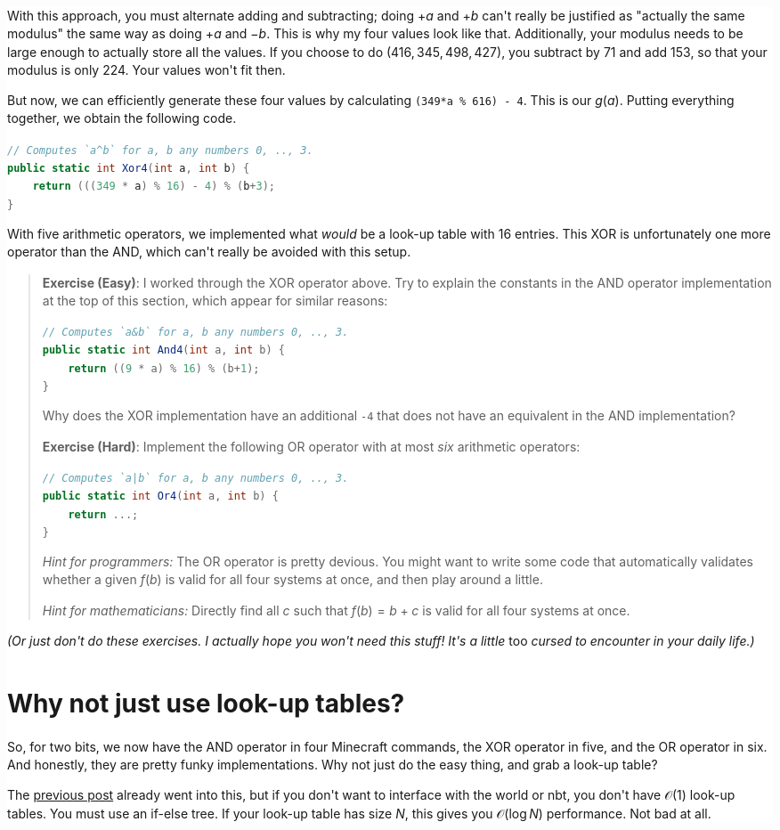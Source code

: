 With this approach, you must alternate adding and subtracting; doing $+a$ and $+b$ can't really be justified as "actually the same modulus" the same way as doing $+a$ and $-b$. This is why my four values look like that. Additionally, your modulus needs to be large enough to actually store all the values. If you choose to do $(416, 345, 498, 427)$, you subtract by $71$ and add $153$, so that your modulus is only $224$. Your values won't fit then.

But now, we can efficiently generate these four values by calculating `(349*a % 616) - 4`. This is our $g(a)$. Putting everything together, we obtain the following code.

```csharp
// Computes `a^b` for a, b any numbers 0, .., 3.
public static int Xor4(int a, int b) {
    return (((349 * a) % 16) - 4) % (b+3);
}
```
With five arithmetic operators, we implemented what *would* be a look-up table with 16 entries. This XOR is unfortunately one more operator than the AND, which can't really be avoided with this setup.

> **Exercise (Easy)**: I worked through the XOR operator above. Try to explain the constants in the AND operator implementation at the top of this section, which appear for similar reasons:
> ```csharp
> // Computes `a&b` for a, b any numbers 0, .., 3.
> public static int And4(int a, int b) {
>     return ((9 * a) % 16) % (b+1);
> }
> ```
> Why does the XOR implementation have an additional `-4` that does not have an equivalent in the AND implementation?
>
> **Exercise (Hard)**: Implement the following OR operator with at most *six* arithmetic operators:
> ```csharp
> // Computes `a|b` for a, b any numbers 0, .., 3.
> public static int Or4(int a, int b) {
>     return ...;
> }
> ```
> *Hint for programmers:* The OR operator is pretty devious. You might want to write some code that automatically validates whether a given $f(b)$ is valid for all four systems at once, and then play around a little.
>
> *Hint for mathematicians:* Directly find all $c$ such that $f(b) = b+c$ is valid for all four systems at once.

*(Or just don't do these exercises. I actually hope you won't need this stuff! It's a little* too *cursed to encounter in your daily life.)*

Why not just use look-up tables?
================================
So, for two bits, we now have the AND operator in four Minecraft commands, the XOR operator in five, and the OR operator in six. And honestly, they are pretty funky implementations. Why not just do the easy thing, and grab a look-up table?

The [previous post]((/2024/09/11/fronttick-1)) already went into this, but if you don't want to interface with the world or nbt, you don't have $\mathcal O(1)$ look-up tables. You must use an if-else tree. If your look-up table has size $N$, this gives you $\mathcal O(\log N)$ performance. Not bad at all.
